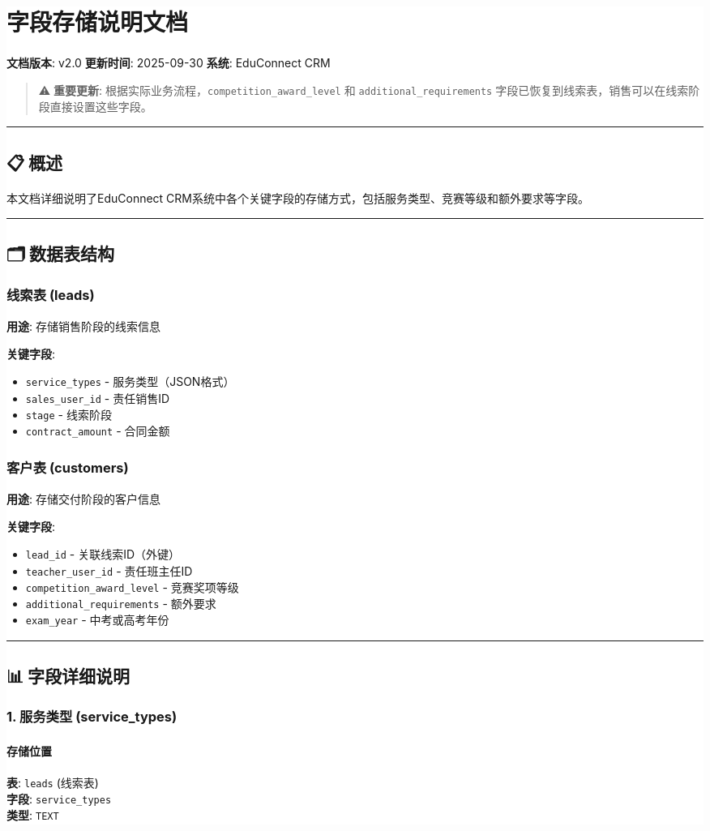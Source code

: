 # 字段存储说明文档

**文档版本**: v2.0
**更新时间**: 2025-09-30
**系统**: EduConnect CRM

> ⚠️ **重要更新**: 根据实际业务流程，`competition_award_level` 和 `additional_requirements` 字段已恢复到线索表，销售可以在线索阶段直接设置这些字段。

---

## 📋 概述

本文档详细说明了EduConnect CRM系统中各个关键字段的存储方式，包括服务类型、竞赛等级和额外要求等字段。

---

## 🗂️ 数据表结构

### 线索表 (leads)

**用途**: 存储销售阶段的线索信息

**关键字段**:
- `service_types` - 服务类型（JSON格式）
- `sales_user_id` - 责任销售ID
- `stage` - 线索阶段
- `contract_amount` - 合同金额

### 客户表 (customers)

**用途**: 存储交付阶段的客户信息

**关键字段**:
- `lead_id` - 关联线索ID（外键）
- `teacher_user_id` - 责任班主任ID
- `competition_award_level` - 竞赛奖项等级
- `additional_requirements` - 额外要求
- `exam_year` - 中考或高考年份

---

## 📊 字段详细说明

### 1. 服务类型 (service_types)

#### 存储位置
**表**: `leads` (线索表)  
**字段**: `service_types`  
**类型**: `TEXT`
